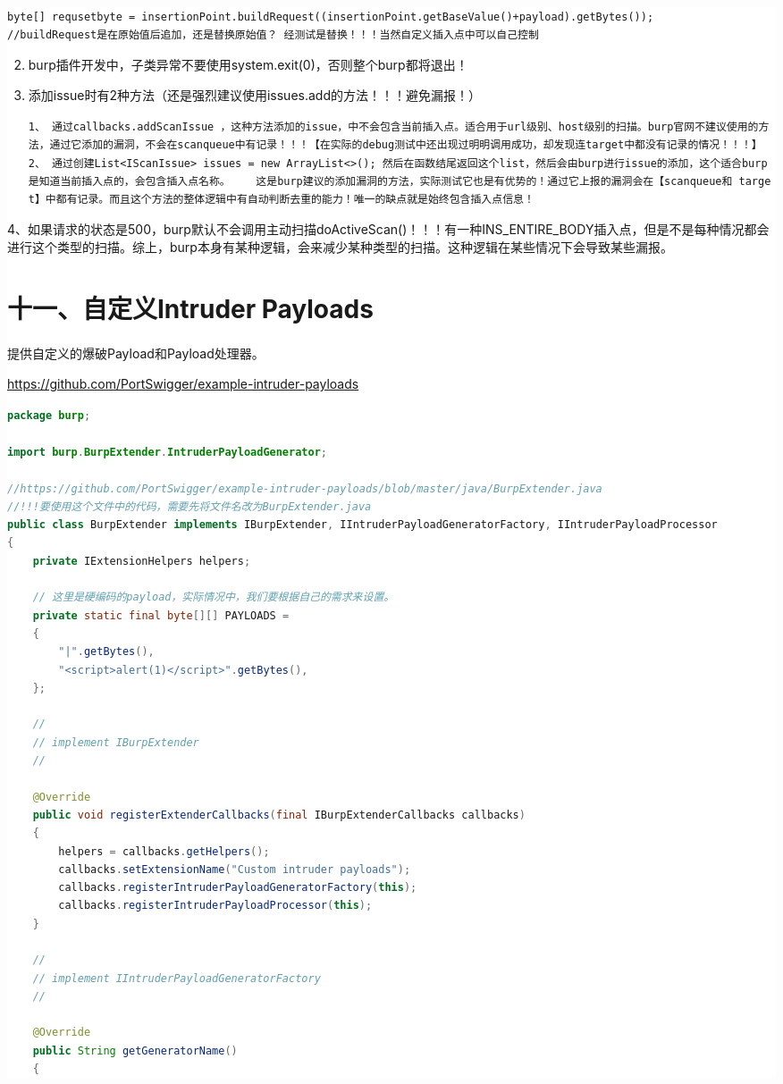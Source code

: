    	byte[] requsetbyte = insertionPoint.buildRequest((insertionPoint.getBaseValue()+payload).getBytes());
   	//buildRequest是在原始值后追加，还是替换原始值？ 经测试是替换！！！当然自定义插入点中可以自己控制

2. burp插件开发中，子类异常不要使用system.exit(0)，否则整个burp都将退出！



3. 添加issue时有2种方法（还是强烈建议使用issues.add的方法！！！避免漏报！）

   ```
   1、 通过callbacks.addScanIssue ，这种方法添加的issue，中不会包含当前插入点。适合用于url级别、host级别的扫描。burp官网不建议使用的方法，通过它添加的漏洞，不会在scanqueue中有记录！！！【在实际的debug测试中还出现过明明调用成功，却发现连target中都没有记录的情况！！！】
   2、 通过创建List<IScanIssue> issues = new ArrayList<>(); 然后在函数结尾返回这个list，然后会由burp进行issue的添加，这个适合burp是知道当前插入点的，会包含插入点名称。    这是burp建议的添加漏洞的方法，实际测试它也是有优势的！通过它上报的漏洞会在【scanqueue和 target】中都有记录。而且这个方法的整体逻辑中有自动判断去重的能力！唯一的缺点就是始终包含插入点信息！
   ```

4、如果请求的状态是500，burp默认不会调用主动扫描doActiveScan()！！！有一种INS_ENTIRE_BODY插入点，但是不是每种情况都会进行这个类型的扫描。综上，burp本身有某种逻辑，会来减少某种类型的扫描。这种逻辑在某些情况下会导致某些漏报。



# 十一、自定义Intruder Payloads

提供自定义的爆破Payload和Payload处理器。

https://github.com/PortSwigger/example-intruder-payloads

```java
package burp;

import burp.BurpExtender.IntruderPayloadGenerator;

//https://github.com/PortSwigger/example-intruder-payloads/blob/master/java/BurpExtender.java
//!!!要使用这个文件中的代码，需要先将文件名改为BurpExtender.java
public class BurpExtender implements IBurpExtender, IIntruderPayloadGeneratorFactory, IIntruderPayloadProcessor
{
    private IExtensionHelpers helpers;
    
    // 这里是硬编码的payload，实际情况中，我们要根据自己的需求来设置。
    private static final byte[][] PAYLOADS = 
    {
        "|".getBytes(),
        "<script>alert(1)</script>".getBytes(),
    };

    //
    // implement IBurpExtender
    //
    
    @Override
    public void registerExtenderCallbacks(final IBurpExtenderCallbacks callbacks)
    {
        helpers = callbacks.getHelpers();
        callbacks.setExtensionName("Custom intruder payloads");
        callbacks.registerIntruderPayloadGeneratorFactory(this);
        callbacks.registerIntruderPayloadProcessor(this);
    }

    //
    // implement IIntruderPayloadGeneratorFactory
    //
    
    @Override
    public String getGeneratorName()
    {
```